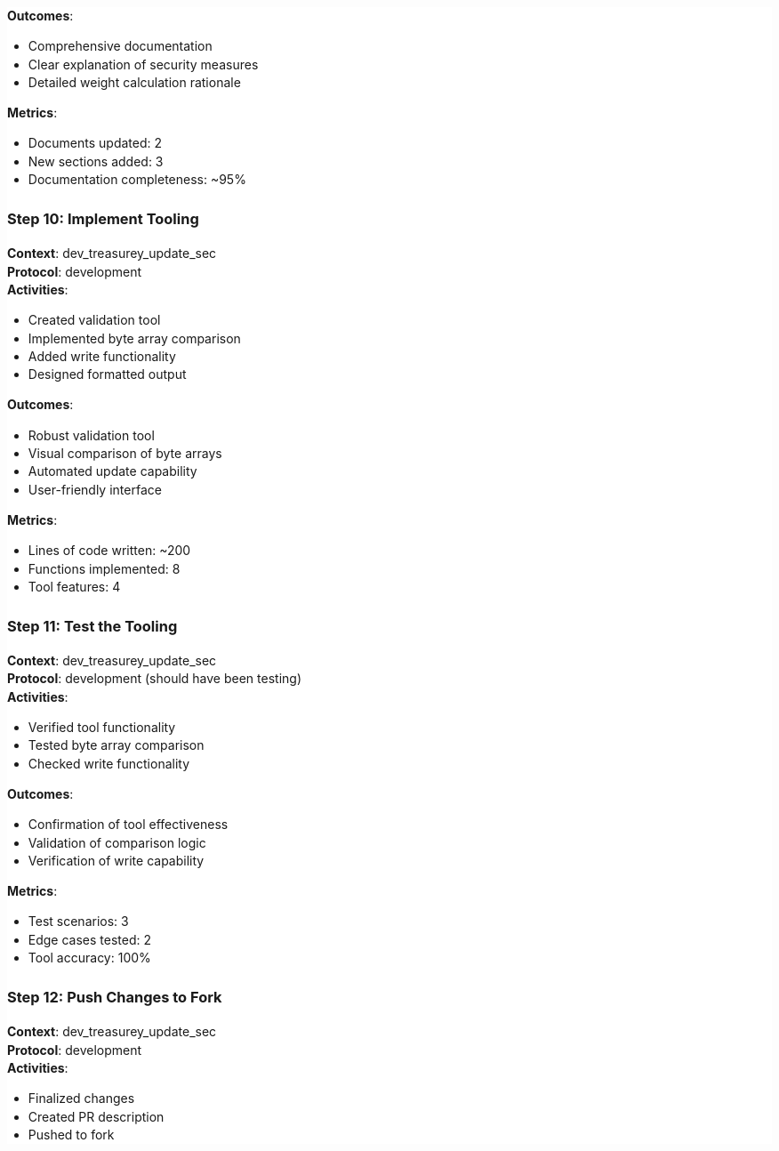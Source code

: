 **Outcomes**:
- Comprehensive documentation
- Clear explanation of security measures
- Detailed weight calculation rationale

**Metrics**:
- Documents updated: 2
- New sections added: 3
- Documentation completeness: ~95%

### Step 10: Implement Tooling
**Context**: dev_treasurey_update_sec  
**Protocol**: development  
**Activities**:
- Created validation tool
- Implemented byte array comparison
- Added write functionality
- Designed formatted output

**Outcomes**:
- Robust validation tool
- Visual comparison of byte arrays
- Automated update capability
- User-friendly interface

**Metrics**:
- Lines of code written: ~200
- Functions implemented: 8
- Tool features: 4

### Step 11: Test the Tooling
**Context**: dev_treasurey_update_sec  
**Protocol**: development (should have been testing)  
**Activities**:
- Verified tool functionality
- Tested byte array comparison
- Checked write functionality

**Outcomes**:
- Confirmation of tool effectiveness
- Validation of comparison logic
- Verification of write capability

**Metrics**:
- Test scenarios: 3
- Edge cases tested: 2
- Tool accuracy: 100%

### Step 12: Push Changes to Fork
**Context**: dev_treasurey_update_sec  
**Protocol**: development  
**Activities**:
- Finalized changes
- Created PR description
- Pushed to fork
